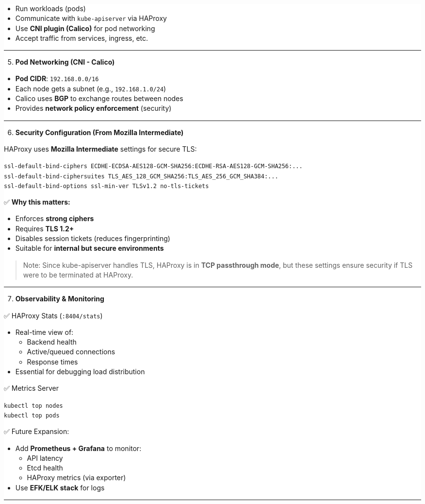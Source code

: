 - Run workloads (pods)
- Communicate with `kube-apiserver` via HAProxy
- Use **CNI plugin (Calico)** for pod networking
- Accept traffic from services, ingress, etc.

---

 5. **Pod Networking (CNI - Calico)**

- **Pod CIDR**: `192.168.0.0/16`
- Each node gets a subnet (e.g., `192.168.1.0/24`)
- Calico uses **BGP** to exchange routes between nodes
- Provides **network policy enforcement** (security)

---

 6. **Security Configuration (From Mozilla Intermediate)**

HAProxy uses **Mozilla Intermediate** settings for secure TLS:

```haproxy
ssl-default-bind-ciphers ECDHE-ECDSA-AES128-GCM-SHA256:ECDHE-RSA-AES128-GCM-SHA256:...
ssl-default-bind-ciphersuites TLS_AES_128_GCM_SHA256:TLS_AES_256_GCM_SHA384:...
ssl-default-bind-options ssl-min-ver TLSv1.2 no-tls-tickets
```

✅ **Why this matters:**
- Enforces **strong ciphers**
- Requires **TLS 1.2+**
- Disables session tickets (reduces fingerprinting)
- Suitable for **internal but secure environments**

> Note: Since kube-apiserver handles TLS, HAProxy is in **TCP passthrough mode**, but these settings ensure security if TLS were to be terminated at HAProxy.

---

 7. **Observability & Monitoring**

 ✅ HAProxy Stats (`:8404/stats`)
- Real-time view of:
  - Backend health
  - Active/queued connections
  - Response times
- Essential for debugging load distribution

 ✅ Metrics Server
```bash
kubectl top nodes
kubectl top pods
```

 ✅ Future Expansion:
- Add **Prometheus + Grafana** to monitor:
  - API latency
  - Etcd health
  - HAProxy metrics (via exporter)
- Use **EFK/ELK stack** for logs

---
